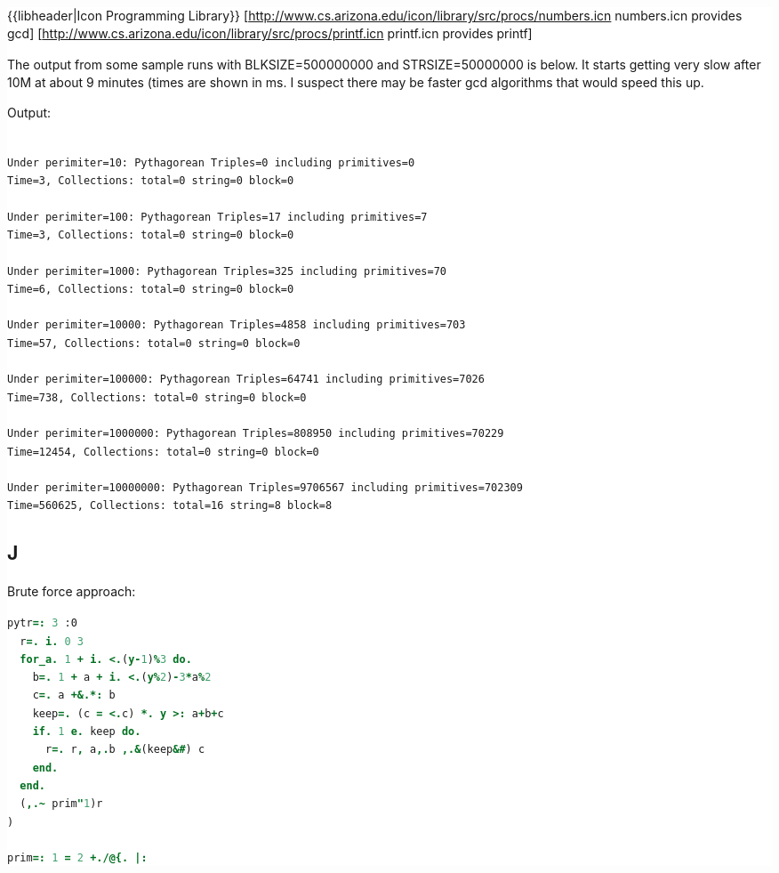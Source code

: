 
{{libheader|Icon Programming Library}}
[http://www.cs.arizona.edu/icon/library/src/procs/numbers.icn numbers.icn provides gcd]
[http://www.cs.arizona.edu/icon/library/src/procs/printf.icn printf.icn provides printf]

The output from some sample runs with BLKSIZE=500000000 and STRSIZE=50000000 is below.  It starts getting very slow after 10M at about 9 minutes (times are shown in ms.  I suspect there may be faster gcd algorithms that would speed this up.

Output:
```txt

Under perimiter=10: Pythagorean Triples=0 including primitives=0
Time=3, Collections: total=0 string=0 block=0

Under perimiter=100: Pythagorean Triples=17 including primitives=7
Time=3, Collections: total=0 string=0 block=0

Under perimiter=1000: Pythagorean Triples=325 including primitives=70
Time=6, Collections: total=0 string=0 block=0

Under perimiter=10000: Pythagorean Triples=4858 including primitives=703
Time=57, Collections: total=0 string=0 block=0

Under perimiter=100000: Pythagorean Triples=64741 including primitives=7026
Time=738, Collections: total=0 string=0 block=0

Under perimiter=1000000: Pythagorean Triples=808950 including primitives=70229
Time=12454, Collections: total=0 string=0 block=0

Under perimiter=10000000: Pythagorean Triples=9706567 including primitives=702309
Time=560625, Collections: total=16 string=8 block=8
```




## J


Brute force approach:


```j
pytr=: 3 :0
  r=. i. 0 3
  for_a. 1 + i. <.(y-1)%3 do.
    b=. 1 + a + i. <.(y%2)-3*a%2
    c=. a +&.*: b
    keep=. (c = <.c) *. y >: a+b+c
    if. 1 e. keep do.
      r=. r, a,.b ,.&(keep&#) c
    end.
  end.
  (,.~ prim"1)r
)

prim=: 1 = 2 +./@{. |:
```
